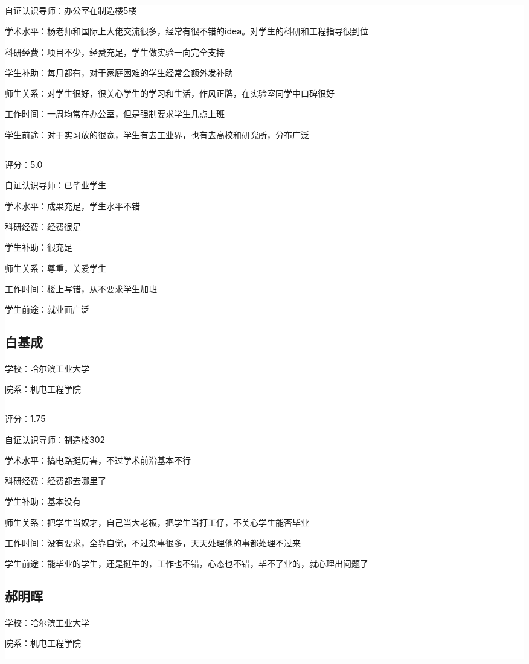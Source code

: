 自证认识导师：办公室在制造楼5楼

学术水平：杨老师和国际上大佬交流很多，经常有很不错的idea。对学生的科研和工程指导很到位

科研经费：项目不少，经费充足，学生做实验一向完全支持

学生补助：每月都有，对于家庭困难的学生经常会额外发补助

师生关系：对学生很好，很关心学生的学习和生活，作风正牌，在实验室同学中口碑很好

工作时间：一周均常在办公室，但是强制要求学生几点上班

学生前途：对于实习放的很宽，学生有去工业界，也有去高校和研究所，分布广泛

* * *

评分：5.0

自证认识导师：已毕业学生

学术水平：成果充足，学生水平不错

科研经费：经费很足

学生补助：很充足

师生关系：尊重，关爱学生

工作时间：楼上写错，从不要求学生加班

学生前途：就业面广泛

## 白基成

学校：哈尔滨工业大学

院系：机电工程学院

* * *

评分：1.75

自证认识导师：制造楼302

学术水平：搞电路挺厉害，不过学术前沿基本不行

科研经费：经费都去哪里了

学生补助：基本没有

师生关系：把学生当奴才，自己当大老板，把学生当打工仔，不关心学生能否毕业

工作时间：没有要求，全靠自觉，不过杂事很多，天天处理他的事都处理不过来

学生前途：能毕业的学生，还是挺牛的，工作也不错，心态也不错，毕不了业的，就心理出问题了

## 郝明晖

学校：哈尔滨工业大学

院系：机电工程学院

* * *

